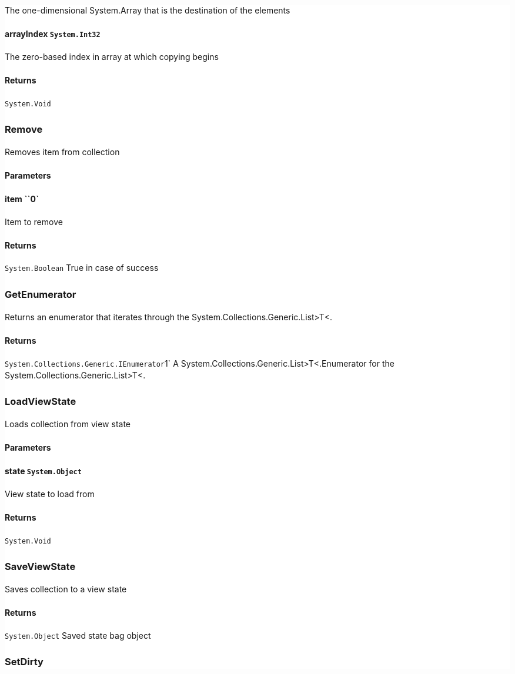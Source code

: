 The one-dimensional System.Array that is the destination of the elements

#### arrayIndex `System.Int32`

The zero-based index in array at which copying begins

#### Returns

`System.Void` 

###  Remove

Removes item from collection

#### Parameters

#### item ``0`

Item to remove

#### Returns

`System.Boolean` True in case of success

###  GetEnumerator

Returns an enumerator that iterates through the System.Collections.Generic.List>T<.

#### Returns

`System.Collections.Generic.IEnumerator`1` A System.Collections.Generic.List>T<.Enumerator for the System.Collections.Generic.List>T<.

###  LoadViewState

Loads collection from view state

#### Parameters

#### state `System.Object`

View state to load from

#### Returns

`System.Void` 

###  SaveViewState

Saves collection to a view state

#### Returns

`System.Object` Saved state bag object

###  SetDirty
